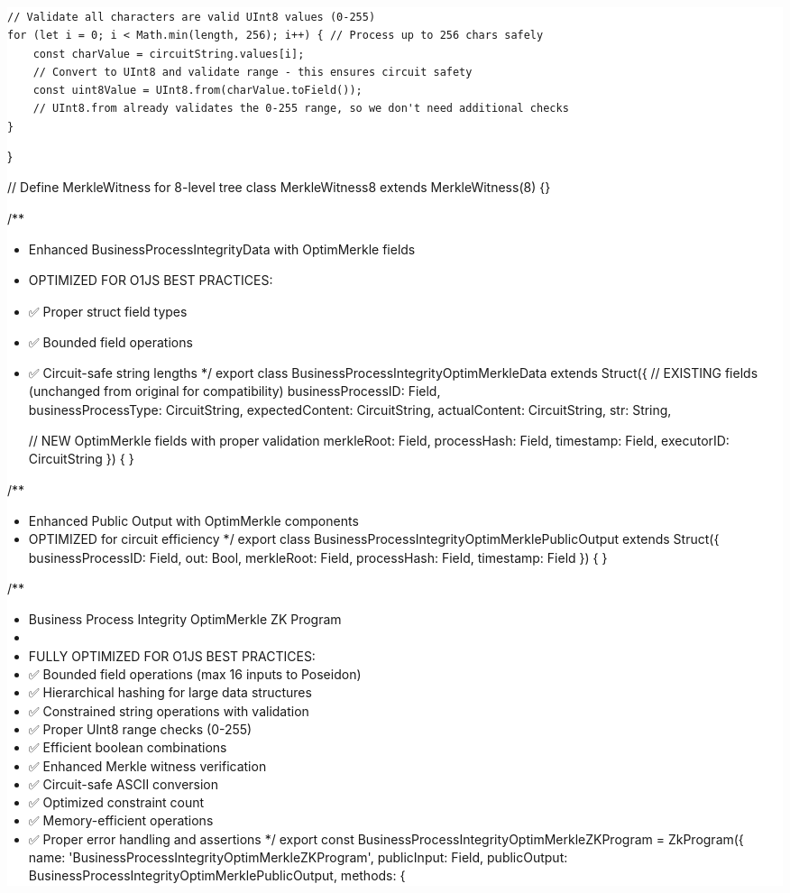     // Validate all characters are valid UInt8 values (0-255)
    for (let i = 0; i < Math.min(length, 256); i++) { // Process up to 256 chars safely
        const charValue = circuitString.values[i];
        // Convert to UInt8 and validate range - this ensures circuit safety
        const uint8Value = UInt8.from(charValue.toField());
        // UInt8.from already validates the 0-255 range, so we don't need additional checks
    }
}

// Define MerkleWitness for 8-level tree
class MerkleWitness8 extends MerkleWitness(8) {}

/**
 * Enhanced BusinessProcessIntegrityData with OptimMerkle fields
 * OPTIMIZED FOR O1JS BEST PRACTICES:
 * ✅ Proper struct field types
 * ✅ Bounded field operations
 * ✅ Circuit-safe string lengths
 */
export class BusinessProcessIntegrityOptimMerkleData extends Struct({
   // EXISTING fields (unchanged from original for compatibility)
   businessProcessID: Field,        
   businessProcessType: CircuitString,
   expectedContent: CircuitString,
   actualContent: CircuitString,
   str: String,
   
   // NEW OptimMerkle fields with proper validation
   merkleRoot: Field,
   processHash: Field,
   timestamp: Field,
   executorID: CircuitString
}) { }

/**
 * Enhanced Public Output with OptimMerkle components
 * OPTIMIZED for circuit efficiency
 */
export class BusinessProcessIntegrityOptimMerklePublicOutput extends Struct({
   businessProcessID: Field,
   out: Bool,
   merkleRoot: Field,
   processHash: Field,
   timestamp: Field
}) { }

/**
 * Business Process Integrity OptimMerkle ZK Program
 * 
 * FULLY OPTIMIZED FOR O1JS BEST PRACTICES:
 * ✅ Bounded field operations (max 16 inputs to Poseidon)
 * ✅ Hierarchical hashing for large data structures
 * ✅ Constrained string operations with validation
 * ✅ Proper UInt8 range checks (0-255)
 * ✅ Efficient boolean combinations
 * ✅ Enhanced Merkle witness verification
 * ✅ Circuit-safe ASCII conversion
 * ✅ Optimized constraint count
 * ✅ Memory-efficient operations
 * ✅ Proper error handling and assertions
 */
export const BusinessProcessIntegrityOptimMerkleZKProgram = ZkProgram({
   name: 'BusinessProcessIntegrityOptimMerkleZKProgram',
   publicInput: Field,
   publicOutput: BusinessProcessIntegrityOptimMerklePublicOutput,
   methods: {